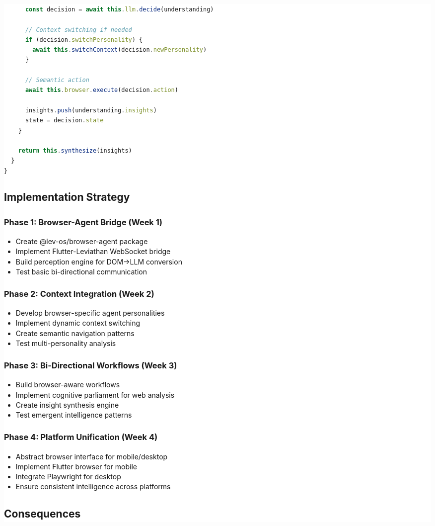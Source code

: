 ```javascript
      const decision = await this.llm.decide(understanding)

      // Context switching if needed
      if (decision.switchPersonality) {
        await this.switchContext(decision.newPersonality)
      }

      // Semantic action
      await this.browser.execute(decision.action)

      insights.push(understanding.insights)
      state = decision.state
    }

    return this.synthesize(insights)
  }
}
```

## Implementation Strategy

### Phase 1: Browser-Agent Bridge (Week 1)

- Create @lev-os/browser-agent package
- Implement Flutter-Leviathan WebSocket bridge
- Build perception engine for DOM→LLM conversion
- Test basic bi-directional communication

### Phase 2: Context Integration (Week 2)

- Develop browser-specific agent personalities
- Implement dynamic context switching
- Create semantic navigation patterns
- Test multi-personality analysis

### Phase 3: Bi-Directional Workflows (Week 3)

- Build browser-aware workflows
- Implement cognitive parliament for web analysis
- Create insight synthesis engine
- Test emergent intelligence patterns

### Phase 4: Platform Unification (Week 4)

- Abstract browser interface for mobile/desktop
- Implement Flutter browser for mobile
- Integrate Playwright for desktop
- Ensure consistent intelligence across platforms

## Consequences
